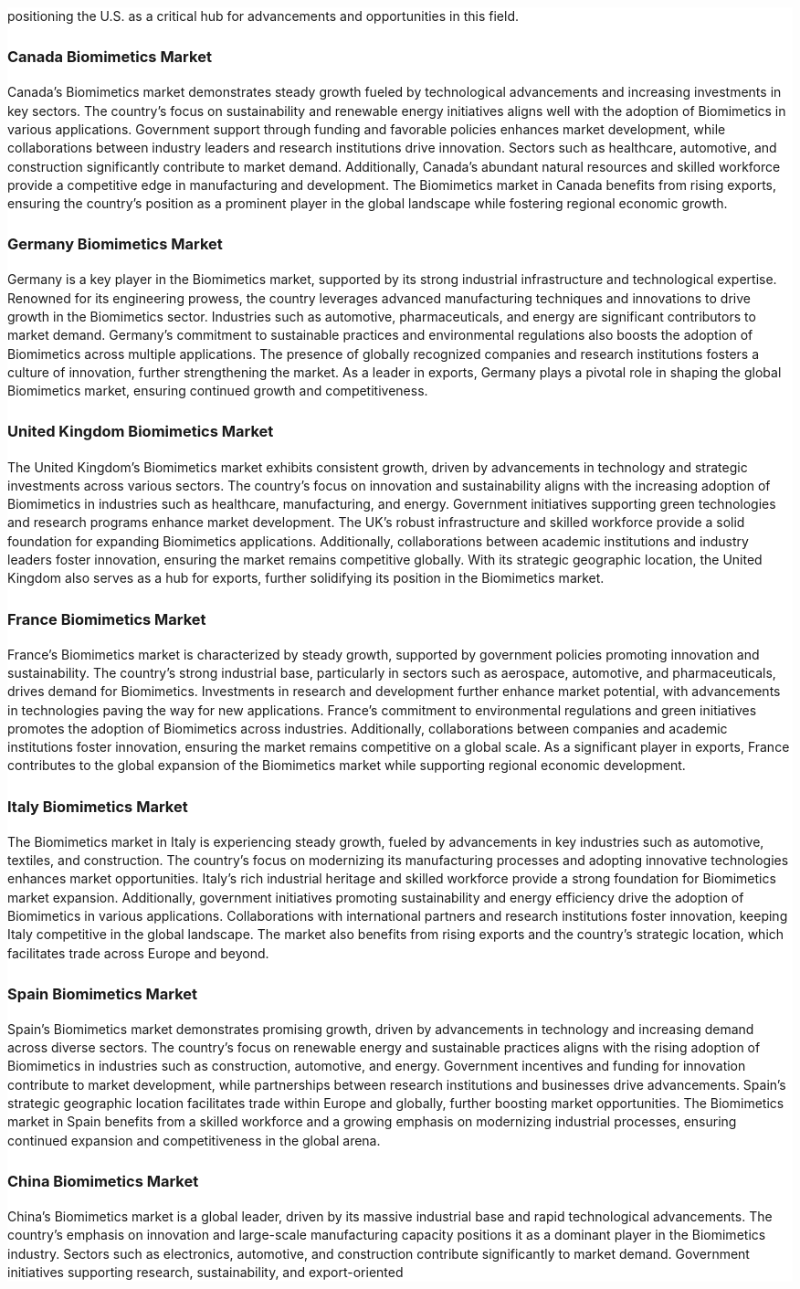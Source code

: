 positioning the U.S. as a critical hub for advancements and opportunities in this field.</p><h3>Canada Biomimetics Market</h3><p>Canada&rsquo;s Biomimetics market demonstrates steady growth fueled by technological advancements and increasing investments in key sectors. The country&rsquo;s focus on sustainability and renewable energy initiatives aligns well with the adoption of Biomimetics in various applications. Government support through funding and favorable policies enhances market development, while collaborations between industry leaders and research institutions drive innovation. Sectors such as healthcare, automotive, and construction significantly contribute to market demand. Additionally, Canada&rsquo;s abundant natural resources and skilled workforce provide a competitive edge in manufacturing and development. The Biomimetics market in Canada benefits from rising exports, ensuring the country&rsquo;s position as a prominent player in the global landscape while fostering regional economic growth.</p><h3>Germany Biomimetics Market</h3><p>Germany is a key player in the Biomimetics market, supported by its strong industrial infrastructure and technological expertise. Renowned for its engineering prowess, the country leverages advanced manufacturing techniques and innovations to drive growth in the Biomimetics sector. Industries such as automotive, pharmaceuticals, and energy are significant contributors to market demand. Germany&rsquo;s commitment to sustainable practices and environmental regulations also boosts the adoption of Biomimetics across multiple applications. The presence of globally recognized companies and research institutions fosters a culture of innovation, further strengthening the market. As a leader in exports, Germany plays a pivotal role in shaping the global Biomimetics market, ensuring continued growth and competitiveness.</p><h3>United Kingdom Biomimetics Market</h3><p>The United Kingdom&rsquo;s Biomimetics market exhibits consistent growth, driven by advancements in technology and strategic investments across various sectors. The country&rsquo;s focus on innovation and sustainability aligns with the increasing adoption of Biomimetics in industries such as healthcare, manufacturing, and energy. Government initiatives supporting green technologies and research programs enhance market development. The UK&rsquo;s robust infrastructure and skilled workforce provide a solid foundation for expanding Biomimetics applications. Additionally, collaborations between academic institutions and industry leaders foster innovation, ensuring the market remains competitive globally. With its strategic geographic location, the United Kingdom also serves as a hub for exports, further solidifying its position in the Biomimetics market.</p><h3>France Biomimetics Market</h3><p>France&rsquo;s Biomimetics market is characterized by steady growth, supported by government policies promoting innovation and sustainability. The country&rsquo;s strong industrial base, particularly in sectors such as aerospace, automotive, and pharmaceuticals, drives demand for Biomimetics. Investments in research and development further enhance market potential, with advancements in technologies paving the way for new applications. France&rsquo;s commitment to environmental regulations and green initiatives promotes the adoption of Biomimetics across industries. Additionally, collaborations between companies and academic institutions foster innovation, ensuring the market remains competitive on a global scale. As a significant player in exports, France contributes to the global expansion of the Biomimetics market while supporting regional economic development.</p><h3>Italy Biomimetics Market</h3><p>The Biomimetics market in Italy is experiencing steady growth, fueled by advancements in key industries such as automotive, textiles, and construction. The country&rsquo;s focus on modernizing its manufacturing processes and adopting innovative technologies enhances market opportunities. Italy&rsquo;s rich industrial heritage and skilled workforce provide a strong foundation for Biomimetics market expansion. Additionally, government initiatives promoting sustainability and energy efficiency drive the adoption of Biomimetics in various applications. Collaborations with international partners and research institutions foster innovation, keeping Italy competitive in the global landscape. The market also benefits from rising exports and the country&rsquo;s strategic location, which facilitates trade across Europe and beyond.</p><h3>Spain Biomimetics Market</h3><p>Spain&rsquo;s Biomimetics market demonstrates promising growth, driven by advancements in technology and increasing demand across diverse sectors. The country&rsquo;s focus on renewable energy and sustainable practices aligns with the rising adoption of Biomimetics in industries such as construction, automotive, and energy. Government incentives and funding for innovation contribute to market development, while partnerships between research institutions and businesses drive advancements. Spain&rsquo;s strategic geographic location facilitates trade within Europe and globally, further boosting market opportunities. The Biomimetics market in Spain benefits from a skilled workforce and a growing emphasis on modernizing industrial processes, ensuring continued expansion and competitiveness in the global arena.</p><h3>China Biomimetics Market</h3><p>China&rsquo;s Biomimetics market is a global leader, driven by its massive industrial base and rapid technological advancements. The country&rsquo;s emphasis on innovation and large-scale manufacturing capacity positions it as a dominant player in the Biomimetics industry. Sectors such as electronics, automotive, and construction contribute significantly to market demand. Government initiatives supporting research, sustainability, and export-oriented